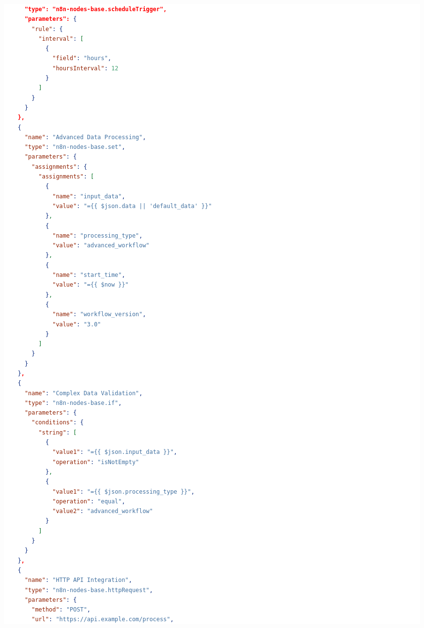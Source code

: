 ```json
      "type": "n8n-nodes-base.scheduleTrigger",
      "parameters": {
        "rule": {
          "interval": [
            {
              "field": "hours",
              "hoursInterval": 12
            }
          ]
        }
      }
    },
    {
      "name": "Advanced Data Processing",
      "type": "n8n-nodes-base.set",
      "parameters": {
        "assignments": {
          "assignments": [
            {
              "name": "input_data",
              "value": "={{ $json.data || 'default_data' }}"
            },
            {
              "name": "processing_type",
              "value": "advanced_workflow"
            },
            {
              "name": "start_time",
              "value": "={{ $now }}"
            },
            {
              "name": "workflow_version",
              "value": "3.0"
            }
          ]
        }
      }
    },
    {
      "name": "Complex Data Validation",
      "type": "n8n-nodes-base.if",
      "parameters": {
        "conditions": {
          "string": [
            {
              "value1": "={{ $json.input_data }}",
              "operation": "isNotEmpty"
            },
            {
              "value1": "={{ $json.processing_type }}",
              "operation": "equal",
              "value2": "advanced_workflow"
            }
          ]
        }
      }
    },
    {
      "name": "HTTP API Integration",
      "type": "n8n-nodes-base.httpRequest",
      "parameters": {
        "method": "POST",
        "url": "https://api.example.com/process",
```